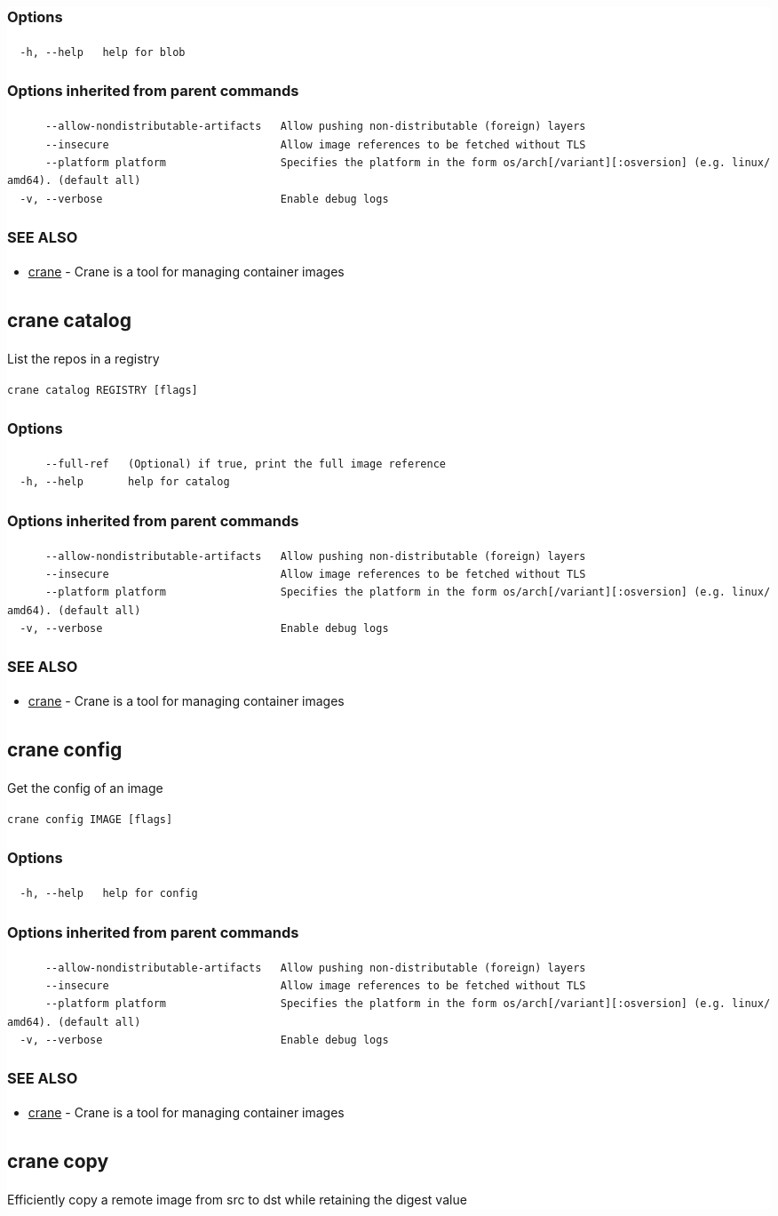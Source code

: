 ~~~
~~~
### Options
~~~
  -h, --help   help for blob
~~~
### Options inherited from parent commands
~~~
      --allow-nondistributable-artifacts   Allow pushing non-distributable (foreign) layers
      --insecure                           Allow image references to be fetched without TLS
      --platform platform                  Specifies the platform in the form os/arch[/variant][:osversion] (e.g. linux/amd64). (default all)
  -v, --verbose                            Enable debug logs
~~~
### SEE ALSO
* [crane](crane.md)	 - Crane is a tool for managing container images
## crane catalog
List the repos in a registry
~~~
crane catalog REGISTRY [flags]
~~~
### Options
~~~
      --full-ref   (Optional) if true, print the full image reference
  -h, --help       help for catalog
~~~
### Options inherited from parent commands
~~~
      --allow-nondistributable-artifacts   Allow pushing non-distributable (foreign) layers
      --insecure                           Allow image references to be fetched without TLS
      --platform platform                  Specifies the platform in the form os/arch[/variant][:osversion] (e.g. linux/amd64). (default all)
  -v, --verbose                            Enable debug logs
~~~
### SEE ALSO
* [crane](crane.md)	 - Crane is a tool for managing container images
## crane config
Get the config of an image
~~~
crane config IMAGE [flags]
~~~
### Options
~~~
  -h, --help   help for config
~~~
### Options inherited from parent commands
~~~
      --allow-nondistributable-artifacts   Allow pushing non-distributable (foreign) layers
      --insecure                           Allow image references to be fetched without TLS
      --platform platform                  Specifies the platform in the form os/arch[/variant][:osversion] (e.g. linux/amd64). (default all)
  -v, --verbose                            Enable debug logs
~~~
### SEE ALSO
* [crane](crane.md)	 - Crane is a tool for managing container images
## crane copy
Efficiently copy a remote image from src to dst while retaining the digest value
~~~
~~~
